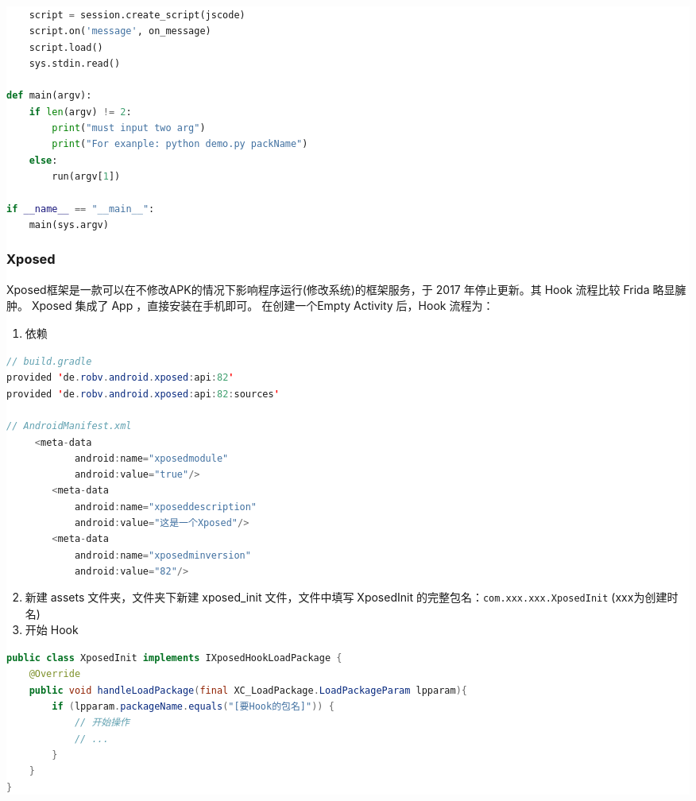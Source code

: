 ```py
    script = session.create_script(jscode)
    script.on('message', on_message)
    script.load()
    sys.stdin.read()

def main(argv):
    if len(argv) != 2:
        print("must input two arg")
        print("For exanple: python demo.py packName")
    else:
        run(argv[1])

if __name__ == "__main__":
    main(sys.argv)
```

### Xposed

Xposed框架是一款可以在不修改APK的情况下影响程序运行(修改系统)的框架服务，于 2017 年停止更新。其 Hook 流程比较 Frida 略显臃肿。 Xposed 集成了 App ，直接安装在手机即可。
在创建一个Empty Activity 后，Hook 流程为：
1. 依赖
```java
// build.gradle
provided 'de.robv.android.xposed:api:82'
provided 'de.robv.android.xposed:api:82:sources'

// AndroidManifest.xml
     <meta-data
            android:name="xposedmodule"
            android:value="true"/>
        <meta-data
            android:name="xposeddescription"
            android:value="这是一个Xposed"/>
        <meta-data
            android:name="xposedminversion"
            android:value="82"/>
```
2. 新建 assets 文件夹，文件夹下新建 xposed_init 文件，文件中填写 XposedInit 的完整包名：`com.xxx.xxx.XposedInit` (xxx为创建时名)
3. 开始 Hook
```java
public class XposedInit implements IXposedHookLoadPackage {
    @Override
    public void handleLoadPackage(final XC_LoadPackage.LoadPackageParam lpparam){
        if (lpparam.packageName.equals("[要Hook的包名]")) {
            // 开始操作
            // ...
        }
    }
}
```
